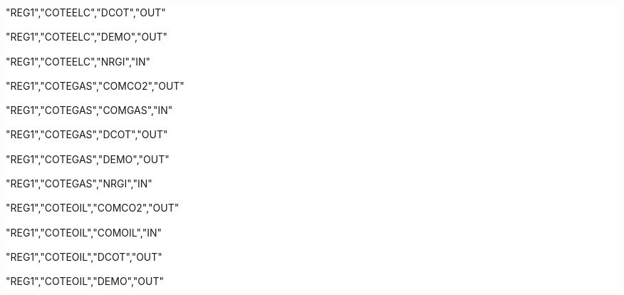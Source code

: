 \"REG1\",\"COTEELC\",\"DCOT\",\"OUT\"

\"REG1\",\"COTEELC\",\"DEMO\",\"OUT\"

\"REG1\",\"COTEELC\",\"NRGI\",\"IN\"

\"REG1\",\"COTEGAS\",\"COMCO2\",\"OUT\"

\"REG1\",\"COTEGAS\",\"COMGAS\",\"IN\"

\"REG1\",\"COTEGAS\",\"DCOT\",\"OUT\"

\"REG1\",\"COTEGAS\",\"DEMO\",\"OUT\"

\"REG1\",\"COTEGAS\",\"NRGI\",\"IN\"

\"REG1\",\"COTEOIL\",\"COMCO2\",\"OUT\"

\"REG1\",\"COTEOIL\",\"COMOIL\",\"IN\"

\"REG1\",\"COTEOIL\",\"DCOT\",\"OUT\"

\"REG1\",\"COTEOIL\",\"DEMO\",\"OUT\"


[^2]: The meaning of all the attributes, along with their qualifier indexes, as said above can be found in VEDA2.0, Information / TIMES Attributes.

[^3]: <http://www.iea-etsap.org/Energy_Technologies/Energy_Technology.asp>
